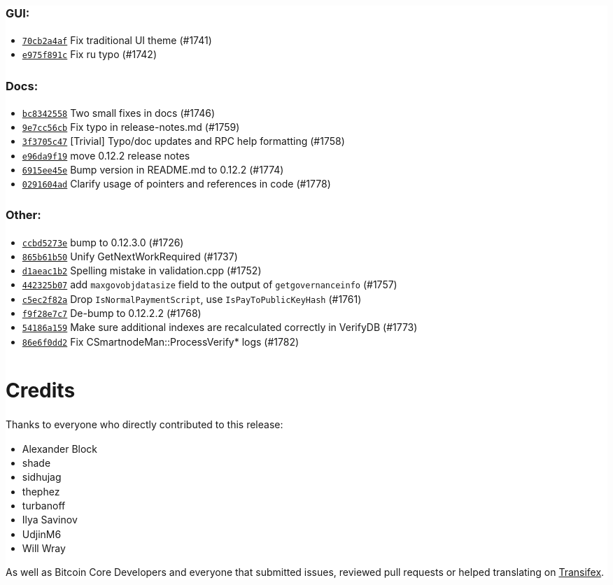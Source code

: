 ### GUI:
- [`70cb2a4af`](https://github.com/thooneum/thooneum/commit/70cb2a4af) Fix traditional UI theme (#1741)
- [`e975f891c`](https://github.com/thooneum/thooneum/commit/e975f891c) Fix ru typo (#1742)

### Docs:
- [`bc8342558`](https://github.com/thooneum/thooneum/commit/bc8342558) Two small fixes in docs (#1746)
- [`9e7cc56cb`](https://github.com/thooneum/thooneum/commit/9e7cc56cb) Fix typo in release-notes.md (#1759)
- [`3f3705c47`](https://github.com/thooneum/thooneum/commit/3f3705c47) [Trivial] Typo/doc updates and RPC help formatting (#1758)
- [`e96da9f19`](https://github.com/thooneum/thooneum/commit/e96da9f19) move 0.12.2 release notes
- [`6915ee45e`](https://github.com/thooneum/thooneum/commit/6915ee45e) Bump version in README.md to 0.12.2 (#1774)
- [`0291604ad`](https://github.com/thooneum/thooneum/commit/0291604ad) Clarify usage of pointers and references in code (#1778)

### Other:
- [`ccbd5273e`](https://github.com/thooneum/thooneum/commit/ccbd5273e) bump to 0.12.3.0 (#1726)
- [`865b61b50`](https://github.com/thooneum/thooneum/commit/865b61b50) Unify GetNextWorkRequired (#1737)
- [`d1aeac1b2`](https://github.com/thooneum/thooneum/commit/d1aeac1b2) Spelling mistake in validation.cpp (#1752)
- [`442325b07`](https://github.com/thooneum/thooneum/commit/442325b07) add `maxgovobjdatasize` field to the output of `getgovernanceinfo` (#1757)
- [`c5ec2f82a`](https://github.com/thooneum/thooneum/commit/c5ec2f82a) Drop `IsNormalPaymentScript`, use `IsPayToPublicKeyHash` (#1761)
- [`f9f28e7c7`](https://github.com/thooneum/thooneum/commit/f9f28e7c7) De-bump to 0.12.2.2 (#1768)
- [`54186a159`](https://github.com/thooneum/thooneum/commit/54186a159) Make sure additional indexes are recalculated correctly in VerifyDB (#1773)
- [`86e6f0dd2`](https://github.com/thooneum/thooneum/commit/86e6f0dd2) Fix CSmartnodeMan::ProcessVerify* logs (#1782)


Credits
=======

Thanks to everyone who directly contributed to this release:

- Alexander Block
- shade
- sidhujag
- thephez
- turbanoff
- Ilya Savinov
- UdjinM6
- Will Wray

As well as Bitcoin Core Developers and everyone that submitted issues,
reviewed pull requests or helped translating on
[Transifex](https://www.transifex.com/projects/p/thooneum/).
